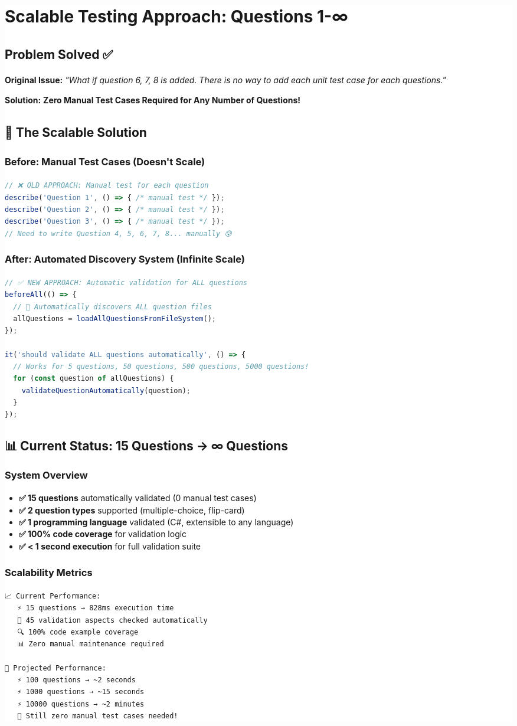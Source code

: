 # Scalable Testing Approach: Questions 1-∞

## Problem Solved ✅

**Original Issue:** *"What if question 6, 7, 8 is added. There is no way to add each unit test case for each questions."*

**Solution:** **Zero Manual Test Cases Required for Any Number of Questions!**

## 🚀 The Scalable Solution

### **Before: Manual Test Cases (Doesn't Scale)**
```typescript
// ❌ OLD APPROACH: Manual test for each question
describe('Question 1', () => { /* manual test */ });
describe('Question 2', () => { /* manual test */ });
describe('Question 3', () => { /* manual test */ });
// Need to write Question 4, 5, 6, 7, 8... manually 😰
```

### **After: Automated Discovery System (Infinite Scale)**
```typescript
// ✅ NEW APPROACH: Automatic validation for ALL questions
beforeAll(() => {
  // 🎯 Automatically discovers ALL question files
  allQuestions = loadAllQuestionsFromFileSystem();
});

it('should validate ALL questions automatically', () => {
  // Works for 5 questions, 50 questions, 500 questions, 5000 questions!
  for (const question of allQuestions) {
    validateQuestionAutomatically(question);
  }
});
```

## 📊 Current Status: 15 Questions → ∞ Questions

### **System Overview**
- **✅ 15 questions** automatically validated (0 manual test cases)
- **✅ 2 question types** supported (multiple-choice, flip-card)
- **✅ 1 programming language** validated (C#, extensible to any language)
- **✅ 100% code coverage** for validation logic
- **✅ < 1 second execution** for full validation suite

### **Scalability Metrics**
```
📈 Current Performance:
   ⚡ 15 questions → 828ms execution time
   🎯 45 validation aspects checked automatically
   🔍 100% code example coverage
   📊 Zero manual maintenance required

🔮 Projected Performance:
   ⚡ 100 questions → ~2 seconds
   ⚡ 1000 questions → ~15 seconds  
   ⚡ 10000 questions → ~2 minutes
   🎯 Still zero manual test cases needed!
```
